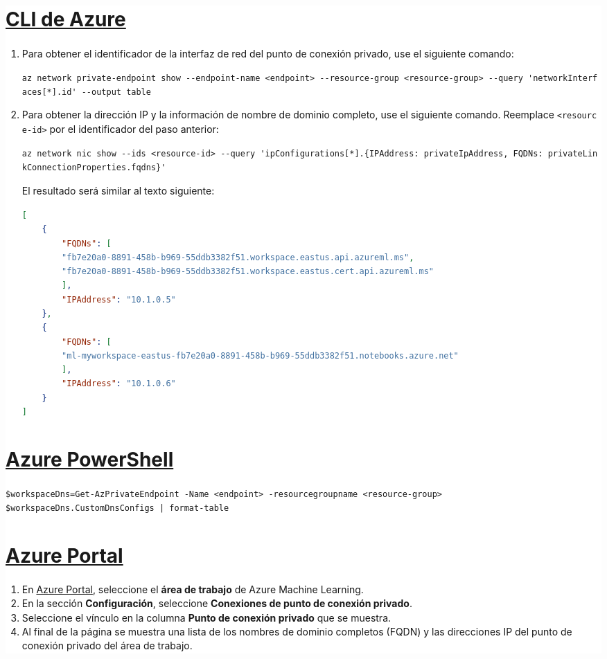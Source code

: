# <a name="azure-cli"></a>[CLI de Azure](#tab/azure-cli)

1. Para obtener el identificador de la interfaz de red del punto de conexión privado, use el siguiente comando:

    ```azurecli
    az network private-endpoint show --endpoint-name <endpoint> --resource-group <resource-group> --query 'networkInterfaces[*].id' --output table
    ```

1. Para obtener la dirección IP y la información de nombre de dominio completo, use el siguiente comando. Reemplace `<resource-id>` por el identificador del paso anterior:

    ```azurecli
    az network nic show --ids <resource-id> --query 'ipConfigurations[*].{IPAddress: privateIpAddress, FQDNs: privateLinkConnectionProperties.fqdns}'
    ```

    El resultado será similar al texto siguiente:

    ```json
    [
        {
            "FQDNs": [
            "fb7e20a0-8891-458b-b969-55ddb3382f51.workspace.eastus.api.azureml.ms",
            "fb7e20a0-8891-458b-b969-55ddb3382f51.workspace.eastus.cert.api.azureml.ms"
            ],
            "IPAddress": "10.1.0.5"
        },
        {
            "FQDNs": [
            "ml-myworkspace-eastus-fb7e20a0-8891-458b-b969-55ddb3382f51.notebooks.azure.net"
            ],
            "IPAddress": "10.1.0.6"
        }
    ]
    ```
# <a name="azure-powershell"></a>[Azure PowerShell](#tab/azure-powershell)

```azurepowershell
$workspaceDns=Get-AzPrivateEndpoint -Name <endpoint> -resourcegroupname <resource-group>
$workspaceDns.CustomDnsConfigs | format-table
```

# <a name="azure-portal"></a>[Azure Portal](#tab/azure-portal)

1. En [Azure Portal](https://portal.azure.com), seleccione el __área de trabajo__ de Azure Machine Learning.
1. En la sección __Configuración__, seleccione __Conexiones de punto de conexión privado__.
1. Seleccione el vínculo en la columna __Punto de conexión privado__ que se muestra.
1. Al final de la página se muestra una lista de los nombres de dominio completos (FQDN) y las direcciones IP del punto de conexión privado del área de trabajo.
